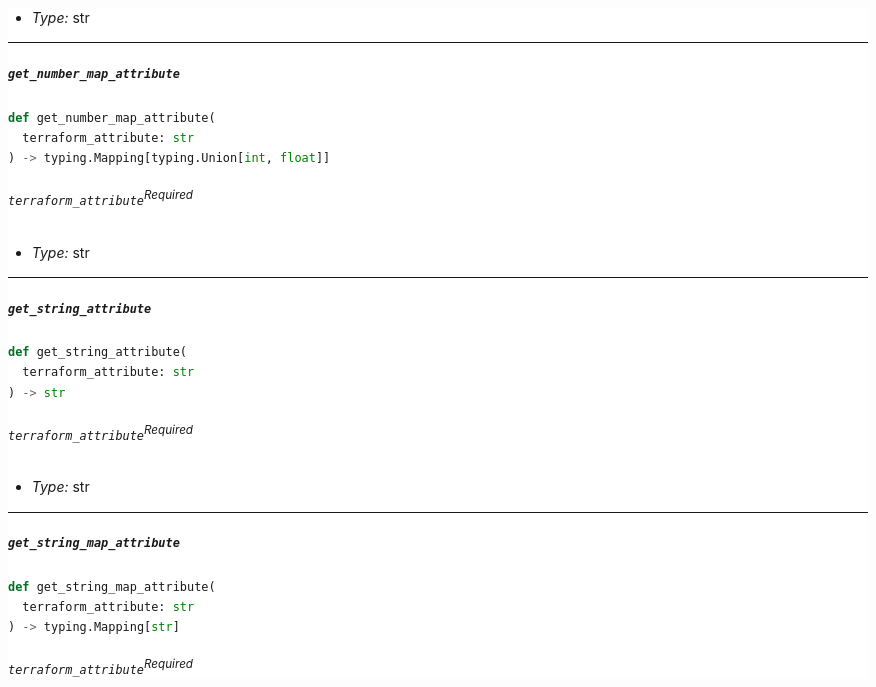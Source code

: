 - *Type:* str

---

##### `get_number_map_attribute` <a name="get_number_map_attribute" id="@cdktf/provider-cloudflare.dataCloudflareZeroTrustDexTest.DataCloudflareZeroTrustDexTest.getNumberMapAttribute"></a>

```python
def get_number_map_attribute(
  terraform_attribute: str
) -> typing.Mapping[typing.Union[int, float]]
```

###### `terraform_attribute`<sup>Required</sup> <a name="terraform_attribute" id="@cdktf/provider-cloudflare.dataCloudflareZeroTrustDexTest.DataCloudflareZeroTrustDexTest.getNumberMapAttribute.parameter.terraformAttribute"></a>

- *Type:* str

---

##### `get_string_attribute` <a name="get_string_attribute" id="@cdktf/provider-cloudflare.dataCloudflareZeroTrustDexTest.DataCloudflareZeroTrustDexTest.getStringAttribute"></a>

```python
def get_string_attribute(
  terraform_attribute: str
) -> str
```

###### `terraform_attribute`<sup>Required</sup> <a name="terraform_attribute" id="@cdktf/provider-cloudflare.dataCloudflareZeroTrustDexTest.DataCloudflareZeroTrustDexTest.getStringAttribute.parameter.terraformAttribute"></a>

- *Type:* str

---

##### `get_string_map_attribute` <a name="get_string_map_attribute" id="@cdktf/provider-cloudflare.dataCloudflareZeroTrustDexTest.DataCloudflareZeroTrustDexTest.getStringMapAttribute"></a>

```python
def get_string_map_attribute(
  terraform_attribute: str
) -> typing.Mapping[str]
```

###### `terraform_attribute`<sup>Required</sup> <a name="terraform_attribute" id="@cdktf/provider-cloudflare.dataCloudflareZeroTrustDexTest.DataCloudflareZeroTrustDexTest.getStringMapAttribute.parameter.terraformAttribute"></a>
